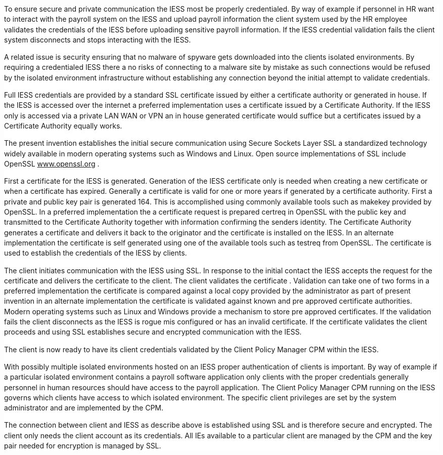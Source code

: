 To ensure secure and private communication the IESS most be properly credentialed. By way of example if personnel in HR want to interact with the payroll system on the IESS and upload payroll information the client system used by the HR employee validates the credentials of the IESS before uploading sensitive payroll information. If the IESS credential validation fails the client system disconnects and stops interacting with the IESS.

A related issue is security ensuring that no malware of spyware gets downloaded into the clients isolated environments. By requiring a credentialed IESS there a no risks of connecting to a malware site by mistake as such connections would be refused by the isolated environment infrastructure without establishing any connection beyond the initial attempt to validate credentials.

Full IESS credentials are provided by a standard SSL certificate issued by either a certificate authority or generated in house. If the IESS is accessed over the internet a preferred implementation uses a certificate issued by a Certificate Authority. If the IESS only is accessed via a private LAN WAN or VPN an in house generated certificate would suffice but a certificates issued by a Certificate Authority equally works.

The present invention establishes the initial secure communication using Secure Sockets Layer SSL a standardized technology widely available in modern operating systems such as Windows and Linux. Open source implementations of SSL include OpenSSL www.openssl.org .

First a certificate for the IESS is generated. Generation of the IESS certificate only is needed when creating a new certificate or when a certificate has expired. Generally a certificate is valid for one or more years if generated by a certificate authority. First a private and public key pair is generated 164. This is accomplished using commonly available tools such as makekey provided by OpenSSL. In a preferred implementation the a certificate request is prepared certreq in OpenSSL with the public key and transmitted to the Certificate Authority together with information confirming the senders identity. The Certificate Authority generates a certificate and delivers it back to the originator and the certificate is installed on the IESS. In an alternate implementation the certificate is self generated using one of the available tools such as testreq from OpenSSL. The certificate is used to establish the credentials of the IESS by clients.

The client initiates communication with the IESS using SSL. In response to the initial contact the IESS accepts the request for the certificate and delivers the certificate to the client. The client validates the certificate . Validation can take one of two forms in a preferred implementation the certificate is compared against a local copy provided by the administrator as part of present invention in an alternate implementation the certificate is validated against known and pre approved certificate authorities. Modern operating systems such as Linux and Windows provide a mechanism to store pre approved certificates. If the validation fails the client disconnects as the IESS is rogue mis configured or has an invalid certificate. If the certificate validates the client proceeds and using SSL establishes secure and encrypted communication with the IESS.

The client is now ready to have its client credentials validated by the Client Policy Manager CPM within the IESS.

With possibly multiple isolated environments hosted on an IESS proper authentication of clients is important. By way of example if a particular isolated environment contains a payroll software application only clients with the proper credentials generally personnel in human resources should have access to the payroll application. The Client Policy Manager CPM running on the IESS governs which clients have access to which isolated environment. The specific client privileges are set by the system administrator and are implemented by the CPM.

The connection between client and IESS as describe above is established using SSL and is therefore secure and encrypted. The client only needs the client account as its credentials. All IEs available to a particular client are managed by the CPM and the key pair needed for encryption is managed by SSL.
